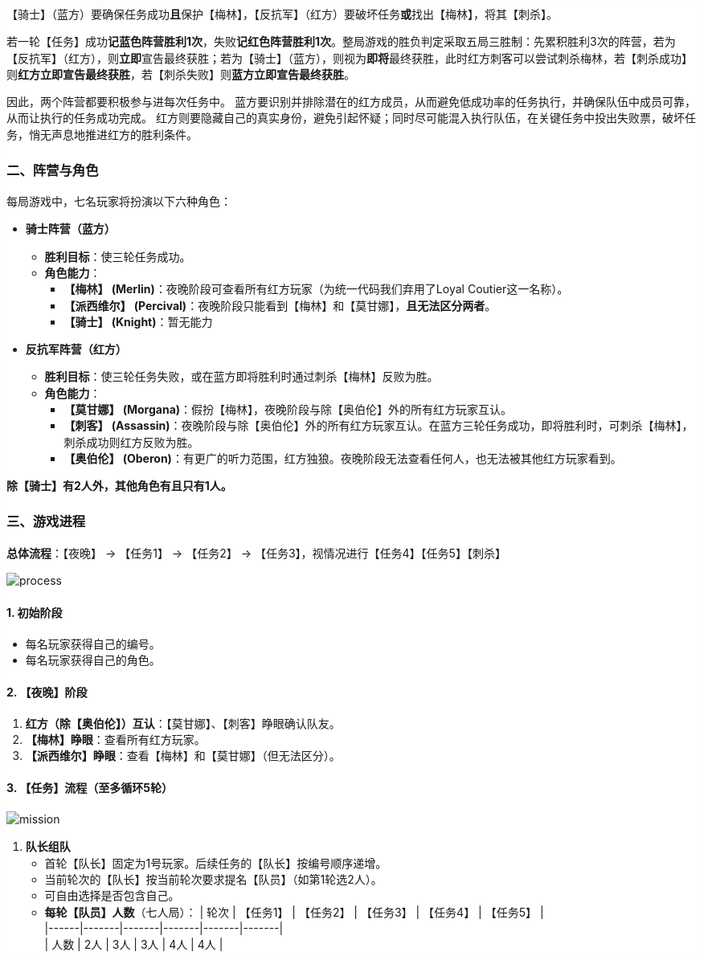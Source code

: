 【骑士】（蓝方）要确保任务成功**且**保护【梅林】，【反抗军】（红方）要破坏任务**或**找出【梅林】，将其【刺杀】。

若一轮【任务】成功**记蓝色阵营胜利1次**，失败**记红色阵营胜利1次**。整局游戏的胜负判定采取五局三胜制：先累积胜利3次的阵营，若为【反抗军】（红方），则**立即**宣告最终获胜；若为【骑士】（蓝方），则视为**即将**最终获胜，此时红方刺客可以尝试刺杀梅林，若【刺杀成功】则**红方立即宣告最终获胜**，若【刺杀失败】则**蓝方立即宣告最终获胜**。

因此，两个阵营都要积极参与进每次任务中。
蓝方要识别并排除潜在的红方成员，从而避免低成功率的任务执行，并确保队伍中成员可靠，从而让执行的任务成功完成。
红方则要隐藏自己的真实身份，避免引起怀疑；同时尽可能混入执行队伍，在关键任务中投出失败票，破坏任务，悄无声息地推进红方的胜利条件。


### 二、阵营与角色

每局游戏中，七名玩家将扮演以下六种角色：

- **骑士阵营（蓝方）**  
  - **胜利目标**：使三轮任务成功。
  - **角色能力**：
    - **【梅林】 (Merlin)**：夜晚阶段可查看所有红方玩家（为统一代码我们弃用了Loyal Coutier这一名称）。
    - **【派西维尔】 (Percival)**：夜晚阶段只能看到【梅林】和【莫甘娜】，**且无法区分两者**。
    - **【骑士】 (Knight)**：暂无能力

- **反抗军阵营（红方）**
  - **胜利目标**：使三轮任务失败，或在蓝方即将胜利时通过刺杀【梅林】反败为胜。
  - **角色能力**：
    - **【莫甘娜】 (Morgana)**：假扮【梅林】，夜晚阶段与除【奥伯伦】外的所有红方玩家互认。
    - **【刺客】 (Assassin)**：夜晚阶段与除【奥伯伦】外的所有红方玩家互认。在蓝方三轮任务成功，即将胜利时，可刺杀【梅林】，刺杀成功则红方反败为胜。
    - **【奥伯伦】 (Oberon)**：有更广的听力范围，红方独狼。夜晚阶段无法查看任何人，也无法被其他红方玩家看到。

**除【骑士】有2人外，其他角色有且只有1人。**  

### 三、游戏进程

**总体流程**：【夜晚】 → 【任务1】 → 【任务2】 → 【任务3】，视情况进行【任务4】【任务5】【刺杀】

![process](https://git.pku3d.com/chenbin/pkudsa.avalon/media/branch/master/static/images/process.png)

#### 1. **初始阶段**
- 每名玩家获得自己的编号。
- 每名玩家获得自己的角色。

#### 2. **【夜晚】阶段**
1. **红方（除【奥伯伦】）互认**：【莫甘娜】、【刺客】睁眼确认队友。
2. **【梅林】睁眼**：查看所有红方玩家。
3. **【派西维尔】睁眼**：查看【梅林】和【莫甘娜】（但无法区分）。

#### 3. **【任务】流程（至多循环5轮）**

![mission](https://git.pku3d.com/chenbin/pkudsa.avalon/media/branch/master/static/images/mission.png)

1. **队长组队**  
   - 首轮【队长】固定为1号玩家。后续任务的【队长】按编号顺序递增。
   - 当前轮次的【队长】按当前轮次要求提名【队员】（如第1轮选2人）。
   - 可自由选择是否包含自己。  
   - **每轮【队员】人数**（七人局）：
     | 轮次 | 【任务1】 | 【任务2】 | 【任务3】 | 【任务4】 | 【任务5】 |  
     |------|-------|-------|-------|-------|-------|  
     | 人数 | 2人   | 3人   | 3人   | 4人    | 4人   |  
